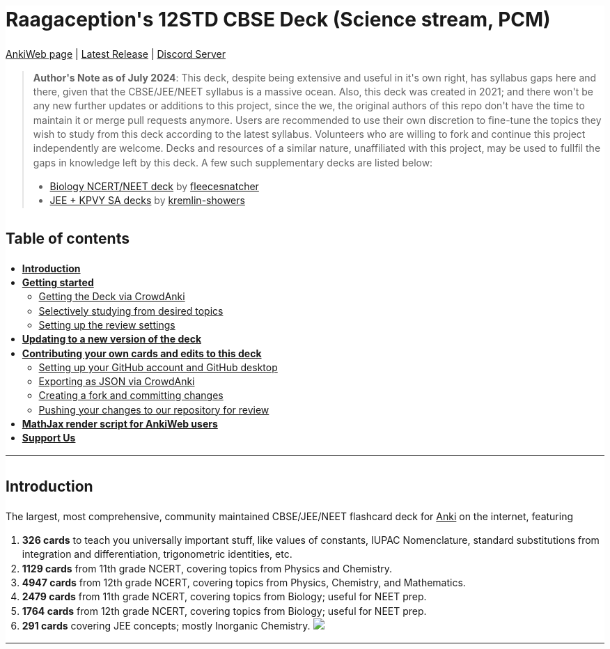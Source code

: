 # Raagaception's 12STD CBSE Deck (Science stream, PCM)
[AnkiWeb page](https://ankiweb.net/shared/info/1981482084) | [Latest Release](https://github.com/Raagaception/raagaception-12STD-CBSE-deck/releases/latest) | [Discord Server](https://discord.gg/kbSXsRTUC2)

> **Author's Note as of July 2024**: This deck, despite being extensive and useful in it's own right, has syllabus gaps here and there, given that the CBSE/JEE/NEET syllabus is a massive ocean. Also, this deck was created in 2021; and there won't be any new further updates or additions to this project, since the we, the original authors of this repo don't have the time to maintain it or merge pull requests anymore. Users are recommended to use their own discretion to fine-tune the topics they wish to study from this deck according to the latest syllabus. Volunteers who are willing to fork and continue this project independently are welcome. Decks and resources of a similar nature, unaffiliated with this project, may be used to fullfil the gaps in knowledge left by this deck. A few such supplementary decks are listed below:
> - [Biology NCERT/NEET deck](https://ankiweb.net/shared/info/2086975520) by [fleecesnatcher](https://www.reddit.com/user/fleecesnatcher)
> - [JEE + KPVY SA decks](https://github.com/kremlin-showers/Anki-Decks) by [kremlin-showers](https://github.com/kremlin-showers)

## Table of contents

- [**Introduction**](#introduction)
- [**Getting started**](#getting-started)
	- [Getting the Deck via CrowdAnki](#getting-the-deck-via-crowdanki)
	- [Selectively studying from desired topics](#selectively-studying-from-desired-topics)
	- [Setting up the review settings](#setting-up-the-review-settings)
- [**Updating to a new version of the deck**](#updating-to-a-new-version-of-the-deck)
- [**Contributing your own cards and edits to this deck**](#contributing-your-own-cards-and-edits-to-this-deck)
	- [Setting up your GitHub account and GitHub desktop](#setting-up-your-github-account-and-github-desktop)
	- [Exporting as JSON via CrowdAnki](#exporting-as-json-via-crowdanki)
	- [Creating a fork and committing changes](#creating-a-fork-and-committing-changes)
	- [Pushing your changes to our repository for review](#pushing-your-changes-to-our-repository-for-review)
- [**MathJax render script for AnkiWeb users**](#mathjax-render-script-for-ankiweb-users)
- [**Support Us**](#support-us)

---

## Introduction
The largest, most comprehensive, community maintained CBSE/JEE/NEET flashcard deck for [Anki](http://ankisrs.net/) on the internet, featuring
1. **326 cards** to teach you universally important stuff, like values of constants, IUPAC Nomenclature, standard substitutions from integration and differentiation, trigonometric identities, etc.
1. **1129 cards** from 11th grade NCERT, covering topics from Physics and Chemistry.
1. **4947 cards** from 12th grade NCERT, covering topics from Physics, Chemistry, and Mathematics.
1. **2479 cards** from 11th grade NCERT, covering topics from Biology; useful for NEET prep.
1. **1764 cards** from 12th grade NCERT, covering topics from Biology; useful for NEET prep.
1. **291 cards** covering JEE concepts; mostly Inorganic Chemistry.
![](https://i.imgur.com/1fUGGME.gif)

---
